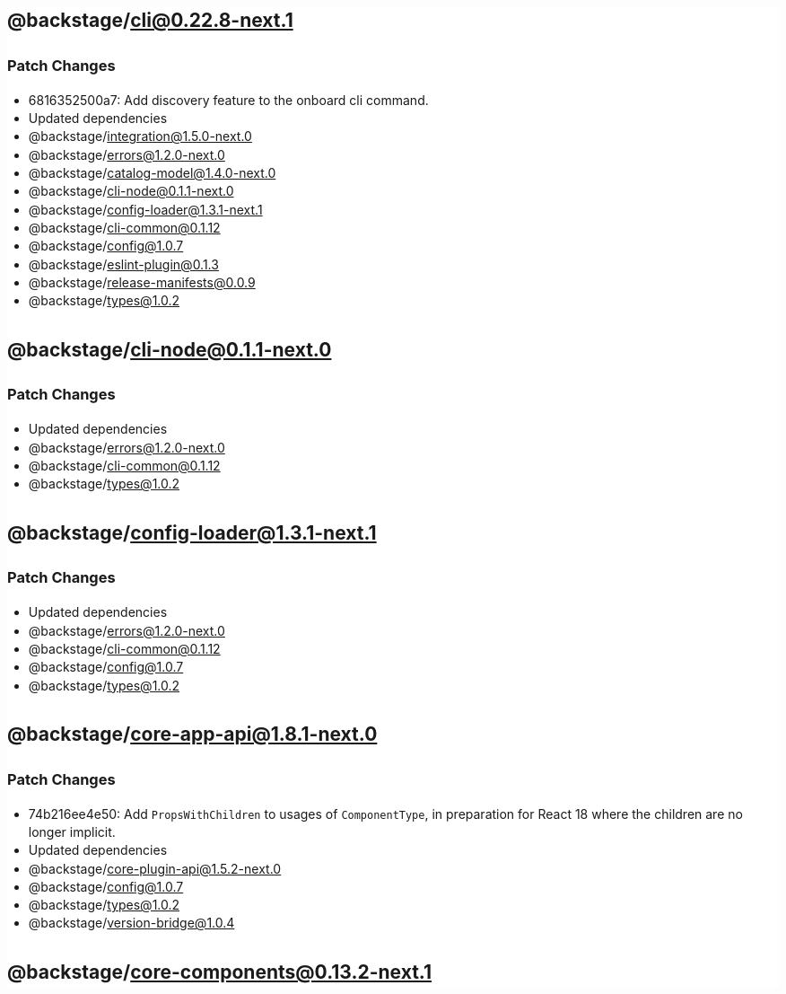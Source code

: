 ## @backstage/cli@0.22.8-next.1

### Patch Changes

- 6816352500a7: Add discovery feature to the onboard cli command.
- Updated dependencies
 - @backstage/integration@1.5.0-next.0
 - @backstage/errors@1.2.0-next.0
 - @backstage/catalog-model@1.4.0-next.0
 - @backstage/cli-node@0.1.1-next.0
 - @backstage/config-loader@1.3.1-next.1
 - @backstage/cli-common@0.1.12
 - @backstage/config@1.0.7
 - @backstage/eslint-plugin@0.1.3
 - @backstage/release-manifests@0.0.9
 - @backstage/types@1.0.2

## @backstage/cli-node@0.1.1-next.0

### Patch Changes

- Updated dependencies
 - @backstage/errors@1.2.0-next.0
 - @backstage/cli-common@0.1.12
 - @backstage/types@1.0.2

## @backstage/config-loader@1.3.1-next.1

### Patch Changes

- Updated dependencies
 - @backstage/errors@1.2.0-next.0
 - @backstage/cli-common@0.1.12
 - @backstage/config@1.0.7
 - @backstage/types@1.0.2

## @backstage/core-app-api@1.8.1-next.0

### Patch Changes

- 74b216ee4e50: Add `PropsWithChildren` to usages of `ComponentType`, in preparation for React 18 where the children are no longer implicit.
- Updated dependencies
 - @backstage/core-plugin-api@1.5.2-next.0
 - @backstage/config@1.0.7
 - @backstage/types@1.0.2
 - @backstage/version-bridge@1.0.4

## @backstage/core-components@0.13.2-next.1
